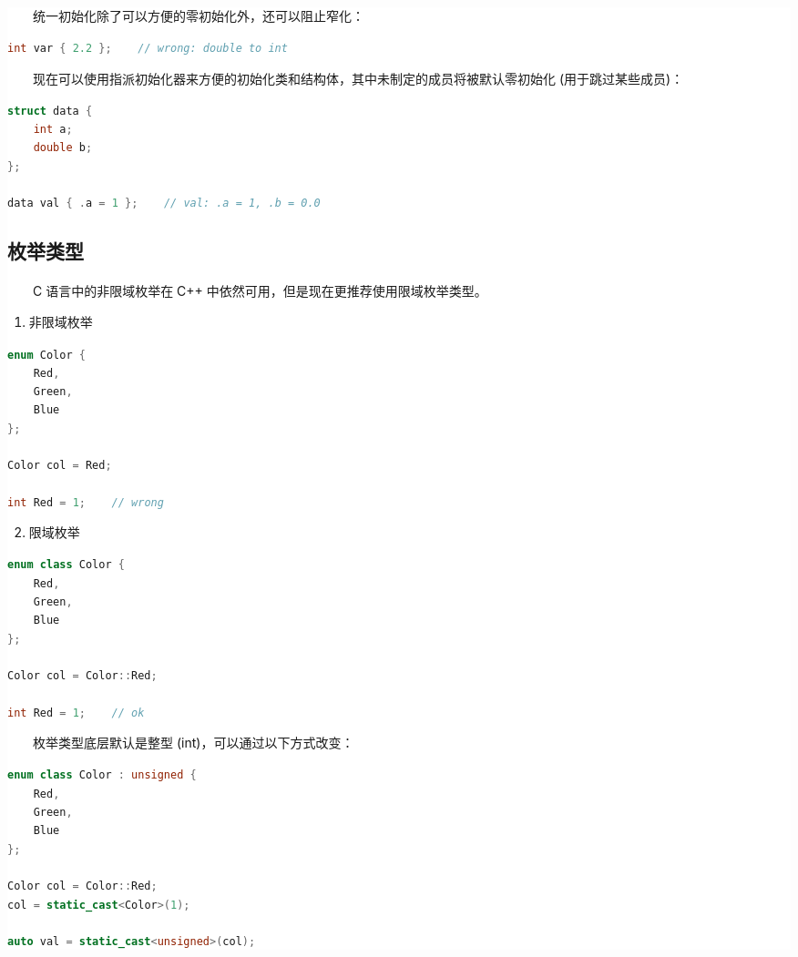 &emsp;&emsp;统一初始化除了可以方便的零初始化外，还可以阻止窄化：

```cpp
int var { 2.2 };    // wrong: double to int
```

&emsp;&emsp;现在可以使用指派初始化器来方便的初始化类和结构体，其中未制定的成员将被默认零初始化 (用于跳过某些成员)：

```cpp
struct data {
    int a;
    double b;
};

data val { .a = 1 };    // val: .a = 1, .b = 0.0
```

## 枚举类型

&emsp;&emsp;C 语言中的非限域枚举在 C++ 中依然可用，但是现在更推荐使用限域枚举类型。

1. 非限域枚举

```cpp
enum Color {
    Red,
    Green,
    Blue
};

Color col = Red;

int Red = 1;    // wrong
```

2. 限域枚举

```cpp
enum class Color {
    Red,
    Green,
    Blue
};

Color col = Color::Red;

int Red = 1;    // ok
```

&emsp;&emsp;枚举类型底层默认是整型 (int)，可以通过以下方式改变：

```cpp
enum class Color : unsigned {
    Red,
    Green,
    Blue
};

Color col = Color::Red;
col = static_cast<Color>(1);

auto val = static_cast<unsigned>(col);
```
